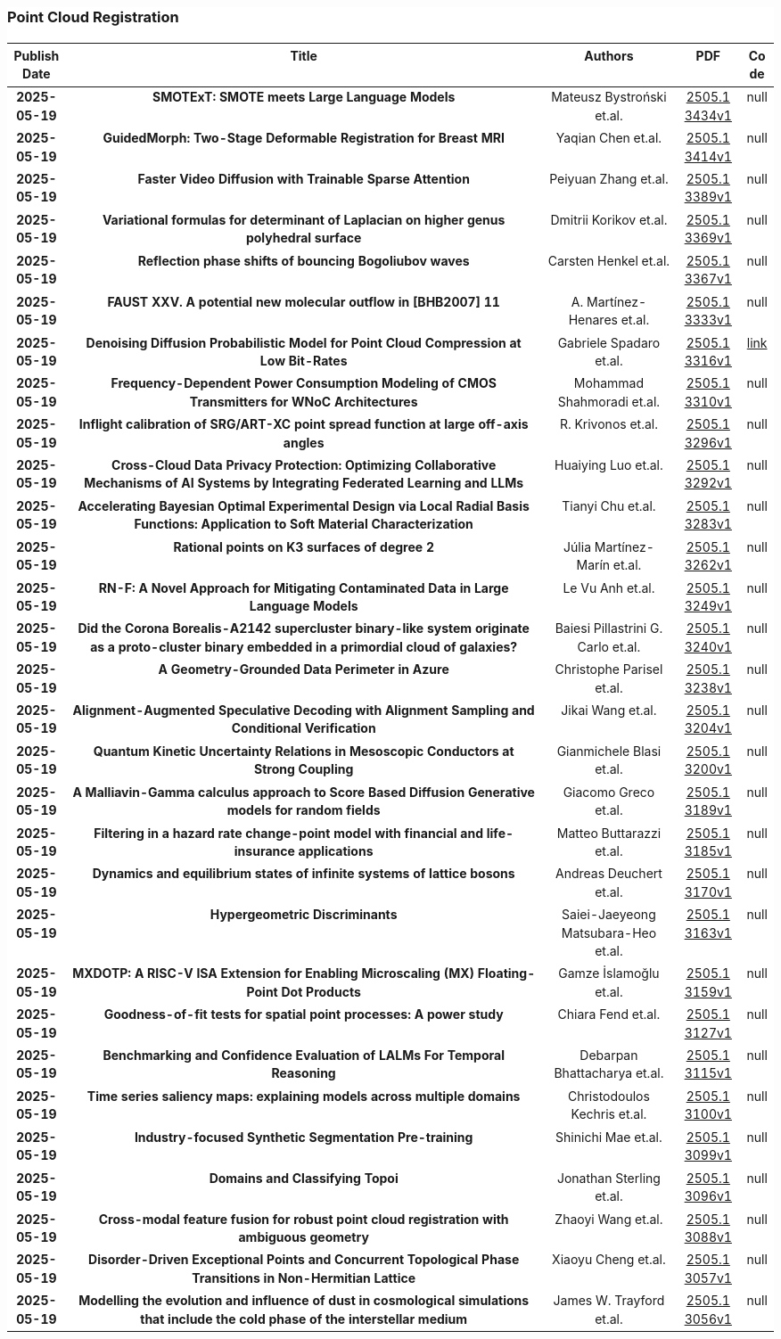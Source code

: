 ### Point Cloud Registration
|Publish Date|Title|Authors|PDF|Code|
| :---: | :---: | :---: | :---: | :---: |
|**2025-05-19**|**SMOTExT: SMOTE meets Large Language Models**|Mateusz Bystroński et.al.|[2505.13434v1](http://arxiv.org/abs/2505.13434v1)|null|
|**2025-05-19**|**GuidedMorph: Two-Stage Deformable Registration for Breast MRI**|Yaqian Chen et.al.|[2505.13414v1](http://arxiv.org/abs/2505.13414v1)|null|
|**2025-05-19**|**Faster Video Diffusion with Trainable Sparse Attention**|Peiyuan Zhang et.al.|[2505.13389v1](http://arxiv.org/abs/2505.13389v1)|null|
|**2025-05-19**|**Variational formulas for determinant of Laplacian on higher genus polyhedral surface**|Dmitrii Korikov et.al.|[2505.13369v1](http://arxiv.org/abs/2505.13369v1)|null|
|**2025-05-19**|**Reflection phase shifts of bouncing Bogoliubov waves**|Carsten Henkel et.al.|[2505.13367v1](http://arxiv.org/abs/2505.13367v1)|null|
|**2025-05-19**|**FAUST XXV. A potential new molecular outflow in [BHB2007] 11**|A. Martínez-Henares et.al.|[2505.13333v1](http://arxiv.org/abs/2505.13333v1)|null|
|**2025-05-19**|**Denoising Diffusion Probabilistic Model for Point Cloud Compression at Low Bit-Rates**|Gabriele Spadaro et.al.|[2505.13316v1](http://arxiv.org/abs/2505.13316v1)|[link](https://github.com/eidoslab/ddpm-pcc)|
|**2025-05-19**|**Frequency-Dependent Power Consumption Modeling of CMOS Transmitters for WNoC Architectures**|Mohammad Shahmoradi et.al.|[2505.13310v1](http://arxiv.org/abs/2505.13310v1)|null|
|**2025-05-19**|**Inflight calibration of SRG/ART-XC point spread function at large off-axis angles**|R. Krivonos et.al.|[2505.13296v1](http://arxiv.org/abs/2505.13296v1)|null|
|**2025-05-19**|**Cross-Cloud Data Privacy Protection: Optimizing Collaborative Mechanisms of AI Systems by Integrating Federated Learning and LLMs**|Huaiying Luo et.al.|[2505.13292v1](http://arxiv.org/abs/2505.13292v1)|null|
|**2025-05-19**|**Accelerating Bayesian Optimal Experimental Design via Local Radial Basis Functions: Application to Soft Material Characterization**|Tianyi Chu et.al.|[2505.13283v1](http://arxiv.org/abs/2505.13283v1)|null|
|**2025-05-19**|**Rational points on K3 surfaces of degree 2**|Júlia Martínez-Marín et.al.|[2505.13262v1](http://arxiv.org/abs/2505.13262v1)|null|
|**2025-05-19**|**RN-F: A Novel Approach for Mitigating Contaminated Data in Large Language Models**|Le Vu Anh et.al.|[2505.13249v1](http://arxiv.org/abs/2505.13249v1)|null|
|**2025-05-19**|**Did the Corona Borealis-A2142 supercluster binary-like system originate as a proto-cluster binary embedded in a primordial cloud of galaxies?**|Baiesi Pillastrini G. Carlo et.al.|[2505.13240v1](http://arxiv.org/abs/2505.13240v1)|null|
|**2025-05-19**|**A Geometry-Grounded Data Perimeter in Azure**|Christophe Parisel et.al.|[2505.13238v1](http://arxiv.org/abs/2505.13238v1)|null|
|**2025-05-19**|**Alignment-Augmented Speculative Decoding with Alignment Sampling and Conditional Verification**|Jikai Wang et.al.|[2505.13204v1](http://arxiv.org/abs/2505.13204v1)|null|
|**2025-05-19**|**Quantum Kinetic Uncertainty Relations in Mesoscopic Conductors at Strong Coupling**|Gianmichele Blasi et.al.|[2505.13200v1](http://arxiv.org/abs/2505.13200v1)|null|
|**2025-05-19**|**A Malliavin-Gamma calculus approach to Score Based Diffusion Generative models for random fields**|Giacomo Greco et.al.|[2505.13189v1](http://arxiv.org/abs/2505.13189v1)|null|
|**2025-05-19**|**Filtering in a hazard rate change-point model with financial and life-insurance applications**|Matteo Buttarazzi et.al.|[2505.13185v1](http://arxiv.org/abs/2505.13185v1)|null|
|**2025-05-19**|**Dynamics and equilibrium states of infinite systems of lattice bosons**|Andreas Deuchert et.al.|[2505.13170v1](http://arxiv.org/abs/2505.13170v1)|null|
|**2025-05-19**|**Hypergeometric Discriminants**|Saiei-Jaeyeong Matsubara-Heo et.al.|[2505.13163v1](http://arxiv.org/abs/2505.13163v1)|null|
|**2025-05-19**|**MXDOTP: A RISC-V ISA Extension for Enabling Microscaling (MX) Floating-Point Dot Products**|Gamze İslamoğlu et.al.|[2505.13159v1](http://arxiv.org/abs/2505.13159v1)|null|
|**2025-05-19**|**Goodness-of-fit tests for spatial point processes: A power study**|Chiara Fend et.al.|[2505.13127v1](http://arxiv.org/abs/2505.13127v1)|null|
|**2025-05-19**|**Benchmarking and Confidence Evaluation of LALMs For Temporal Reasoning**|Debarpan Bhattacharya et.al.|[2505.13115v1](http://arxiv.org/abs/2505.13115v1)|null|
|**2025-05-19**|**Time series saliency maps: explaining models across multiple domains**|Christodoulos Kechris et.al.|[2505.13100v1](http://arxiv.org/abs/2505.13100v1)|null|
|**2025-05-19**|**Industry-focused Synthetic Segmentation Pre-training**|Shinichi Mae et.al.|[2505.13099v1](http://arxiv.org/abs/2505.13099v1)|null|
|**2025-05-19**|**Domains and Classifying Topoi**|Jonathan Sterling et.al.|[2505.13096v1](http://arxiv.org/abs/2505.13096v1)|null|
|**2025-05-19**|**Cross-modal feature fusion for robust point cloud registration with ambiguous geometry**|Zhaoyi Wang et.al.|[2505.13088v1](http://arxiv.org/abs/2505.13088v1)|null|
|**2025-05-19**|**Disorder-Driven Exceptional Points and Concurrent Topological Phase Transitions in Non-Hermitian Lattice**|Xiaoyu Cheng et.al.|[2505.13057v1](http://arxiv.org/abs/2505.13057v1)|null|
|**2025-05-19**|**Modelling the evolution and influence of dust in cosmological simulations that include the cold phase of the interstellar medium**|James W. Trayford et.al.|[2505.13056v1](http://arxiv.org/abs/2505.13056v1)|null|
